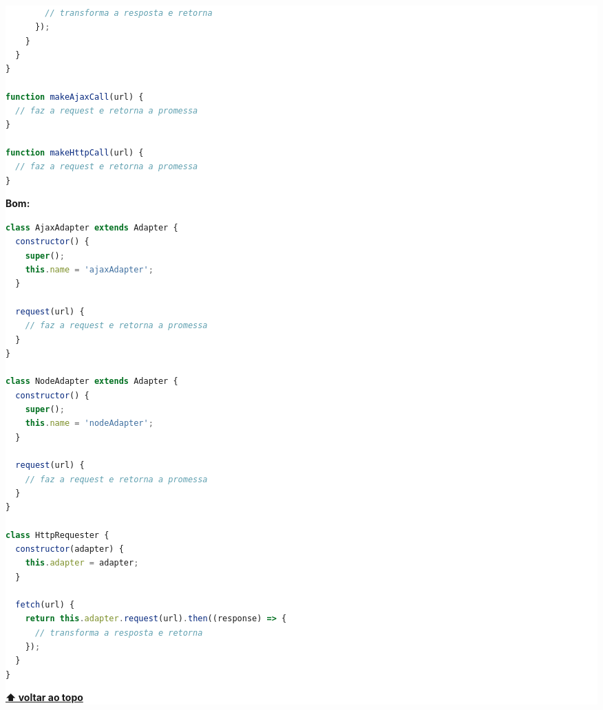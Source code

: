 ```javascript
        // transforma a resposta e retorna
      });
    }
  }
}

function makeAjaxCall(url) {
  // faz a request e retorna a promessa
}

function makeHttpCall(url) {
  // faz a request e retorna a promessa
}
```

**Bom:**
```javascript
class AjaxAdapter extends Adapter {
  constructor() {
    super();
    this.name = 'ajaxAdapter';
  }

  request(url) {
    // faz a request e retorna a promessa
  }
}

class NodeAdapter extends Adapter {
  constructor() {
    super();
    this.name = 'nodeAdapter';
  }

  request(url) {
    // faz a request e retorna a promessa
  }
}

class HttpRequester {
  constructor(adapter) {
    this.adapter = adapter;
  }

  fetch(url) {
    return this.adapter.request(url).then((response) => {
      // transforma a resposta e retorna
    });
  }
}
```
**[⬆ voltar ao topo](#Índice)**
